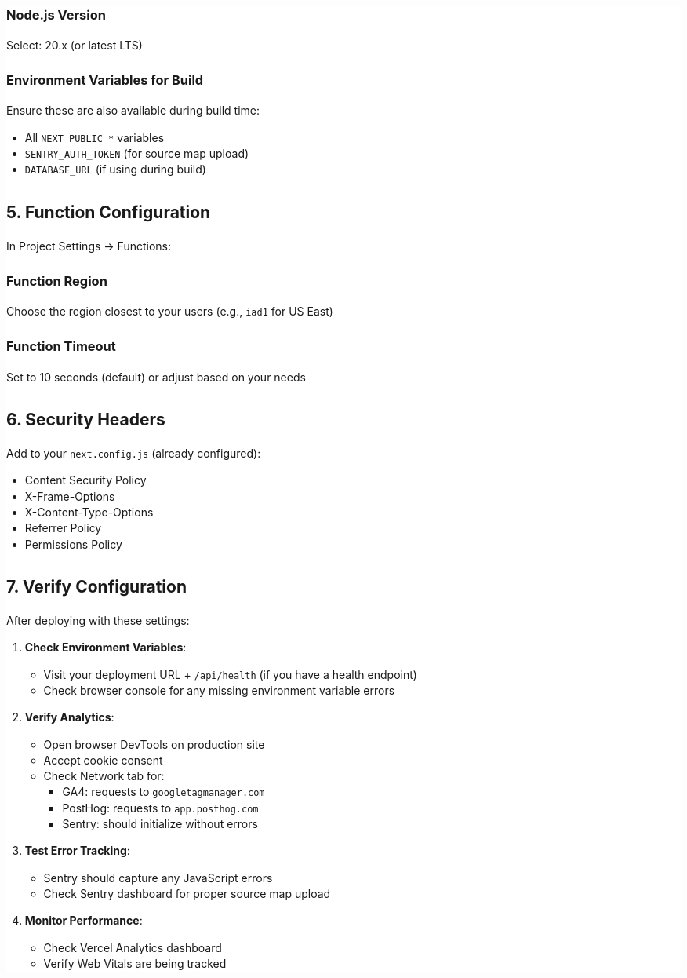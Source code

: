### Node.js Version
Select: 20.x (or latest LTS)

### Environment Variables for Build
Ensure these are also available during build time:
- All `NEXT_PUBLIC_*` variables
- `SENTRY_AUTH_TOKEN` (for source map upload)
- `DATABASE_URL` (if using during build)

## 5. Function Configuration

In Project Settings → Functions:

### Function Region
Choose the region closest to your users (e.g., `iad1` for US East)

### Function Timeout
Set to 10 seconds (default) or adjust based on your needs

## 6. Security Headers

Add to your `next.config.js` (already configured):
- Content Security Policy
- X-Frame-Options
- X-Content-Type-Options
- Referrer Policy
- Permissions Policy

## 7. Verify Configuration

After deploying with these settings:

1. **Check Environment Variables**: 
   - Visit your deployment URL + `/api/health` (if you have a health endpoint)
   - Check browser console for any missing environment variable errors

2. **Verify Analytics**:
   - Open browser DevTools on production site
   - Accept cookie consent
   - Check Network tab for:
     - GA4: requests to `googletagmanager.com`
     - PostHog: requests to `app.posthog.com`
     - Sentry: should initialize without errors

3. **Test Error Tracking**:
   - Sentry should capture any JavaScript errors
   - Check Sentry dashboard for proper source map upload

4. **Monitor Performance**:
   - Check Vercel Analytics dashboard
   - Verify Web Vitals are being tracked
